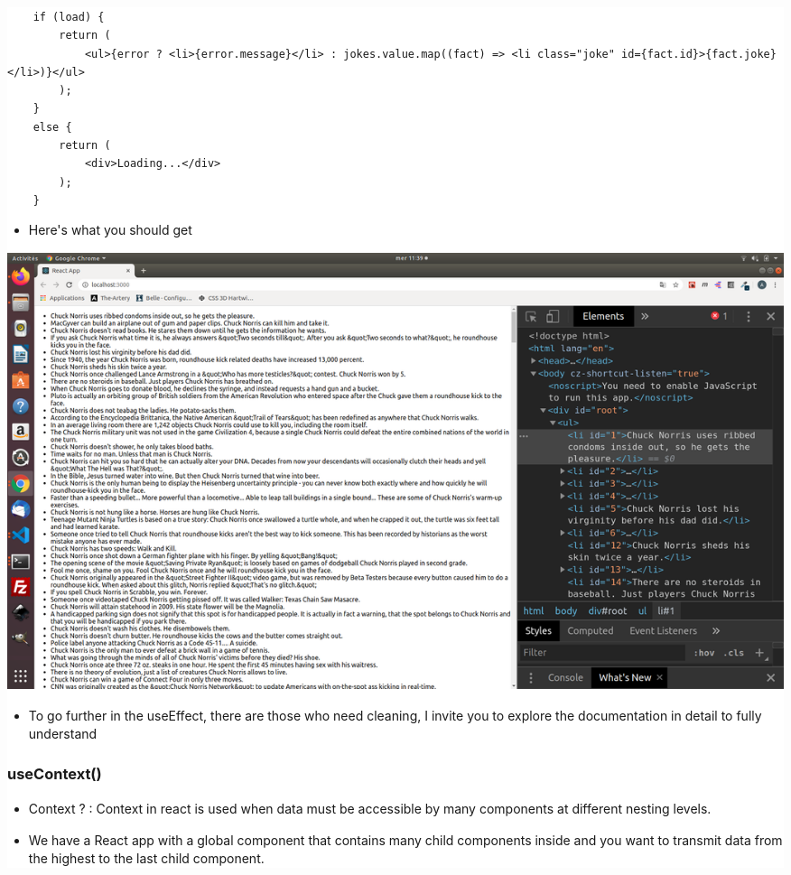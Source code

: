 ```JSX
    if (load) {
        return (
            <ul>{error ? <li>{error.message}</li> : jokes.value.map((fact) => <li class="joke" id={fact.id}>{fact.joke}</li>)}</ul>
        );
    }
    else {
        return (
            <div>Loading...</div>
        );
    }
```

- Here's what you should get

![checkRest](./Assets/checkRest.png)

- To go further in the useEffect, there are those who need cleaning, I invite you to explore the documentation in detail to fully understand

### useContext()

- Context ? : Context in react is used when data must be accessible by many components at different nesting levels.

- We have a React app with a global component that contains many
  child components inside and you want to transmit data from the highest to the last child component.
